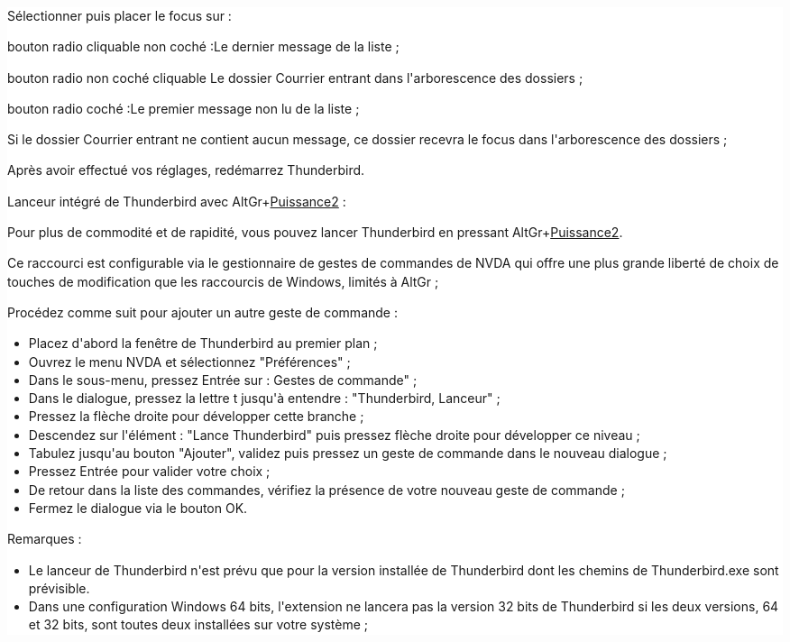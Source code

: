Sélectionner puis placer le focus sur :

bouton radio   cliquable non coché :Le dernier message de la liste ;

bouton radio non coché cliquable Le dossier Courrier entrant dans l'arborescence des dossiers ;

bouton radio coché :Le premier message non lu de la liste ;

Si le dossier Courrier entrant ne contient aucun message, ce dossier recevra le focus dans l'arborescence des dossiers ; 


Après avoir effectué vos réglages, redémarrez Thunderbird.


Lanceur intégré de Thunderbird avec AltGr+[Puissance2](keyEquiv_fr.html#aboveTab) :

Pour plus de commodité et de rapidité, vous pouvez lancer Thunderbird en pressant AltGr+[Puissance2](keyEquiv_fr.html#aboveTab). 

Ce raccourci est configurable via le gestionnaire de gestes de commandes de NVDA qui offre une plus grande liberté de choix de   touches de modification que les raccourcis de Windows, limités à AltGr ;

Procédez comme suit pour  ajouter un autre geste de commande :

* Placez  d'abord la fenêtre de Thunderbird au premier plan ;
* Ouvrez le menu NVDA et  sélectionnez "Préférences" ;
* Dans le sous-menu, pressez Entrée sur : Gestes de commande" ;
* Dans le dialogue, pressez la lettre t jusqu'à entendre : "Thunderbird, Lanceur" ;
* Pressez la flèche droite pour développer cette branche ;
* Descendez sur l'élément : "Lance Thunderbird" puis pressez flèche droite pour développer ce niveau ;
* Tabulez jusqu'au bouton "Ajouter", validez puis pressez un geste de commande dans le nouveau dialogue ;
* Pressez Entrée pour valider votre choix ;
* De retour dans la liste des commandes, vérifiez la présence de votre nouveau geste de commande ;
* Fermez  le dialogue via le bouton OK.

Remarques :

* Le lanceur de Thunderbird n'est prévu que pour la version installée de Thunderbird dont les chemins de Thunderbird.exe sont prévisible. 
* Dans une configuration Windows 64 bits,  l'extension ne lancera pas la version 32 bits de Thunderbird  si les deux versions, 64 et 32 bits, sont toutes deux installées sur votre système ; 





[1]: https://www.nvaccess.org/addonStore/legacy?file=thunderbirdPlus

[2]: https://github.com/RPTools-org/ThunderbirdPlus/

[3]: https://www.rptools.org/?p=8610

[4]: https://www.rptools.org/NVDA-Thunderbird/ThunderbirdPlus_fr.html#navpanels

[5]: https://www.rptools.org/NVDA-Thunderbird/changes.php?lg=fr

[6]: https://www.rptools.org/NVDA-Thunderbird/toContact.html
